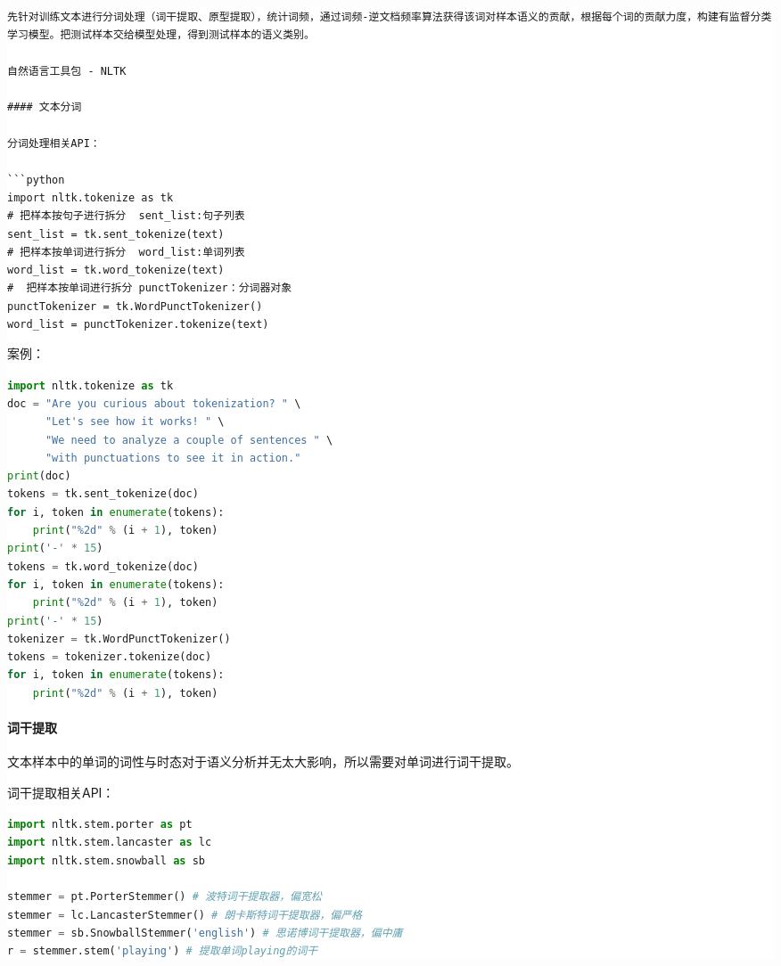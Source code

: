 ```
先针对训练文本进行分词处理（词干提取、原型提取），统计词频，通过词频-逆文档频率算法获得该词对样本语义的贡献，根据每个词的贡献力度，构建有监督分类学习模型。把测试样本交给模型处理，得到测试样本的语义类别。

自然语言工具包 - NLTK

#### 文本分词

分词处理相关API：

```python
import nltk.tokenize as tk
# 把样本按句子进行拆分  sent_list:句子列表
sent_list = tk.sent_tokenize(text)
# 把样本按单词进行拆分  word_list:单词列表
word_list = tk.word_tokenize(text)
#  把样本按单词进行拆分 punctTokenizer：分词器对象
punctTokenizer = tk.WordPunctTokenizer() 
word_list = punctTokenizer.tokenize(text)
```

案例：

```python
import nltk.tokenize as tk
doc = "Are you curious about tokenization? " \
      "Let's see how it works! " \
      "We need to analyze a couple of sentences " \
      "with punctuations to see it in action."
print(doc)	
tokens = tk.sent_tokenize(doc)
for i, token in enumerate(tokens):
    print("%2d" % (i + 1), token)
print('-' * 15)
tokens = tk.word_tokenize(doc)
for i, token in enumerate(tokens):
    print("%2d" % (i + 1), token)
print('-' * 15)
tokenizer = tk.WordPunctTokenizer()
tokens = tokenizer.tokenize(doc)
for i, token in enumerate(tokens):
    print("%2d" % (i + 1), token)
```

#### 词干提取

文本样本中的单词的词性与时态对于语义分析并无太大影响，所以需要对单词进行词干提取。

词干提取相关API：

```python
import nltk.stem.porter as pt
import nltk.stem.lancaster as lc
import nltk.stem.snowball as sb

stemmer = pt.PorterStemmer() # 波特词干提取器，偏宽松
stemmer = lc.LancasterStemmer() # 朗卡斯特词干提取器，偏严格
stemmer = sb.SnowballStemmer('english') # 思诺博词干提取器，偏中庸
r = stemmer.stem('playing') # 提取单词playing的词干
```

